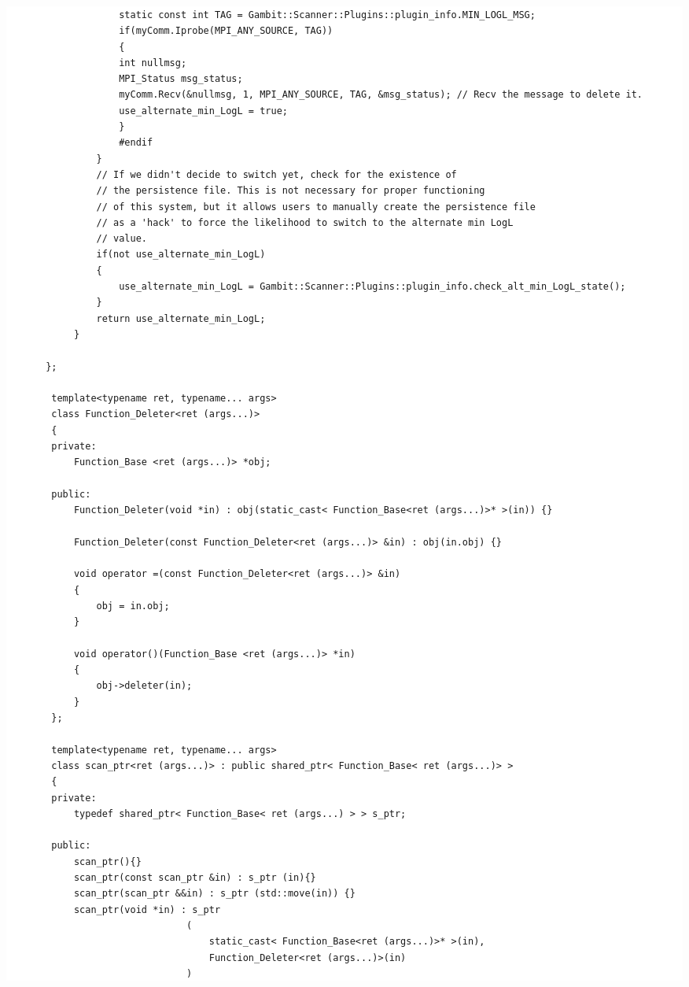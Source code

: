 ```
                    static const int TAG = Gambit::Scanner::Plugins::plugin_info.MIN_LOGL_MSG;
                    if(myComm.Iprobe(MPI_ANY_SOURCE, TAG))
                    {
                    int nullmsg;
                    MPI_Status msg_status;
                    myComm.Recv(&nullmsg, 1, MPI_ANY_SOURCE, TAG, &msg_status); // Recv the message to delete it.
                    use_alternate_min_LogL = true;
                    }
                    #endif
                }
                // If we didn't decide to switch yet, check for the existence of
                // the persistence file. This is not necessary for proper functioning
                // of this system, but it allows users to manually create the persistence file
                // as a 'hack' to force the likelihood to switch to the alternate min LogL
                // value.
                if(not use_alternate_min_LogL)
                {
                    use_alternate_min_LogL = Gambit::Scanner::Plugins::plugin_info.check_alt_min_LogL_state();
                }
                return use_alternate_min_LogL;
            }

       };

        template<typename ret, typename... args>
        class Function_Deleter<ret (args...)>
        {
        private:
            Function_Base <ret (args...)> *obj;

        public:
            Function_Deleter(void *in) : obj(static_cast< Function_Base<ret (args...)>* >(in)) {}

            Function_Deleter(const Function_Deleter<ret (args...)> &in) : obj(in.obj) {}

            void operator =(const Function_Deleter<ret (args...)> &in)
            {
                obj = in.obj;
            }

            void operator()(Function_Base <ret (args...)> *in)
            {
                obj->deleter(in);
            }
        };

        template<typename ret, typename... args>
        class scan_ptr<ret (args...)> : public shared_ptr< Function_Base< ret (args...)> >
        {
        private:
            typedef shared_ptr< Function_Base< ret (args...) > > s_ptr;

        public:
            scan_ptr(){}
            scan_ptr(const scan_ptr &in) : s_ptr (in){}
            scan_ptr(scan_ptr &&in) : s_ptr (std::move(in)) {}
            scan_ptr(void *in) : s_ptr
                                (
                                    static_cast< Function_Base<ret (args...)>* >(in),
                                    Function_Deleter<ret (args...)>(in)
                                )
```